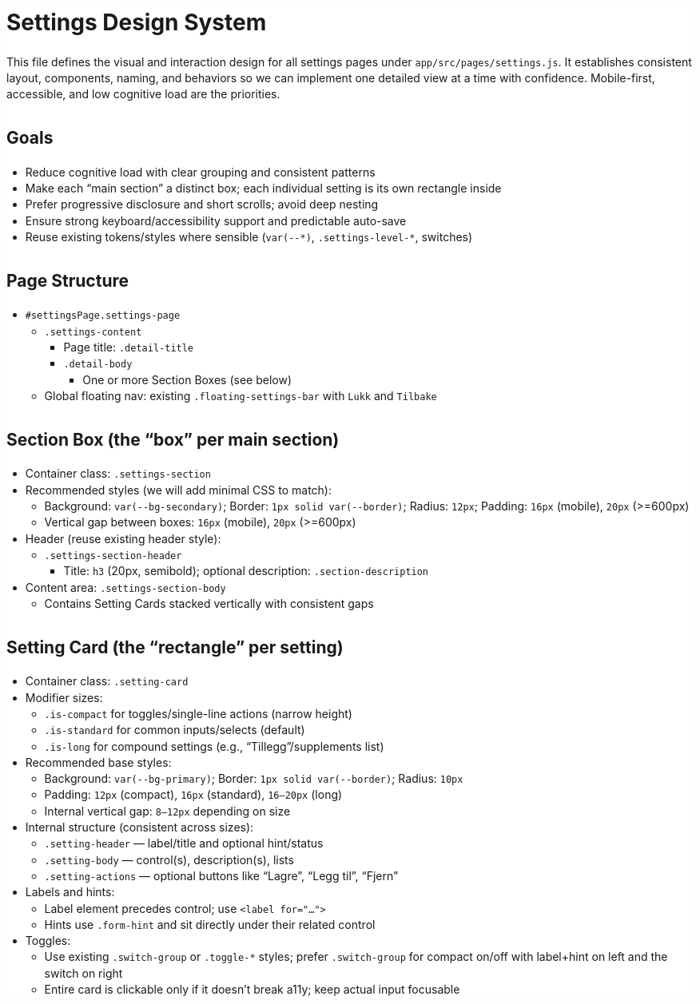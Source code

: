 # Settings Design System

This file defines the visual and interaction design for all settings pages under `app/src/pages/settings.js`. It establishes consistent layout, components, naming, and behaviors so we can implement one detailed view at a time with confidence. Mobile-first, accessible, and low cognitive load are the priorities.

## Goals
- Reduce cognitive load with clear grouping and consistent patterns
- Make each “main section” a distinct box; each individual setting is its own rectangle inside
- Prefer progressive disclosure and short scrolls; avoid deep nesting
- Ensure strong keyboard/accessibility support and predictable auto-save
- Reuse existing tokens/styles where sensible (`var(--*)`, `.settings-level-*`, switches)

## Page Structure
- `#settingsPage.settings-page`
  - `.settings-content`
    - Page title: `.detail-title`
    - `.detail-body`
      - One or more Section Boxes (see below)
  - Global floating nav: existing `.floating-settings-bar` with `Lukk` and `Tilbake`

## Section Box (the “box” per main section)
- Container class: `.settings-section`
- Recommended styles (we will add minimal CSS to match):
  - Background: `var(--bg-secondary)`; Border: `1px solid var(--border)`; Radius: `12px`; Padding: `16px` (mobile), `20px` (>=600px)
  - Vertical gap between boxes: `16px` (mobile), `20px` (>=600px)
- Header (reuse existing header style):
  - `.settings-section-header`
    - Title: `h3` (20px, semibold); optional description: `.section-description`
- Content area: `.settings-section-body`
  - Contains Setting Cards stacked vertically with consistent gaps

## Setting Card (the “rectangle” per setting)
- Container class: `.setting-card`
- Modifier sizes:
  - `.is-compact` for toggles/single-line actions (narrow height)
  - `.is-standard` for common inputs/selects (default)
  - `.is-long` for compound settings (e.g., “Tillegg”/supplements list)
- Recommended base styles:
  - Background: `var(--bg-primary)`; Border: `1px solid var(--border)`; Radius: `10px`
  - Padding: `12px` (compact), `16px` (standard), `16–20px` (long)
  - Internal vertical gap: `8–12px` depending on size
- Internal structure (consistent across sizes):
  - `.setting-header` — label/title and optional hint/status
  - `.setting-body` — control(s), description(s), lists
  - `.setting-actions` — optional buttons like “Lagre”, “Legg til”, “Fjern”
- Labels and hints:
  - Label element precedes control; use `<label for="…">`
  - Hints use `.form-hint` and sit directly under their related control
- Toggles:
  - Use existing `.switch-group` or `.toggle-*` styles; prefer `.switch-group` for compact on/off with label+hint on left and the switch on right
  - Entire card is clickable only if it doesn’t break a11y; keep actual input focusable
